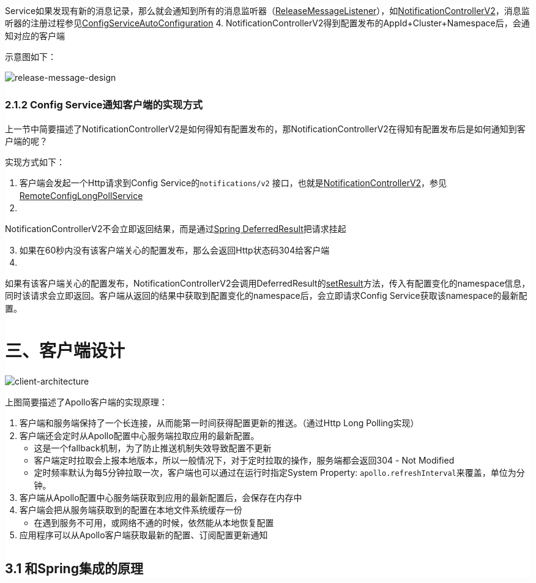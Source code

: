    Service如果发现有新的消息记录，那么就会通知到所有的消息监听器（[ReleaseMessageListener](https://github.com/ctripcorp/apollo/blob/master/apollo-biz/src/main/java/com/ctrip/framework/apollo/biz/message/ReleaseMessageListener.java)），如[NotificationControllerV2](https://github.com/ctripcorp/apollo/blob/master/apollo-configservice/src/main/java/com/ctrip/framework/apollo/configservice/controller/NotificationControllerV2.java)，消息监听器的注册过程参见[ConfigServiceAutoConfiguration](https://github.com/ctripcorp/apollo/blob/master/apollo-configservice/src/main/java/com/ctrip/framework/apollo/configservice/ConfigServiceAutoConfiguration.java)
4. NotificationControllerV2得到配置发布的AppId+Cluster+Namespace后，会通知对应的客户端

示意图如下：

<img src="https://raw.githubusercontent.com/ctripcorp/apollo/master/doc/images/release-message-design.png" alt="release-message-design" width="400px">

### 2.1.2 Config Service通知客户端的实现方式

上一节中简要描述了NotificationControllerV2是如何得知有配置发布的，那NotificationControllerV2在得知有配置发布后是如何通知到客户端的呢？

实现方式如下：

1. 客户端会发起一个Http请求到Config Service的`notifications/v2`
   接口，也就是[NotificationControllerV2](https://github.com/ctripcorp/apollo/blob/master/apollo-configservice/src/main/java/com/ctrip/framework/apollo/configservice/controller/NotificationControllerV2.java)，参见[RemoteConfigLongPollService](https://github.com/ctripcorp/apollo/blob/master/apollo-client/src/main/java/com/ctrip/framework/apollo/internals/RemoteConfigLongPollService.java)
2.

NotificationControllerV2不会立即返回结果，而是通过[Spring DeferredResult](http://docs.spring.io/spring/docs/current/javadoc-api/org/springframework/web/context/request/async/DeferredResult.html)把请求挂起

3. 如果在60秒内没有该客户端关心的配置发布，那么会返回Http状态码304给客户端
4.

如果有该客户端关心的配置发布，NotificationControllerV2会调用DeferredResult的[setResult](http://docs.spring.io/spring/docs/current/javadoc-api/org/springframework/web/context/request/async/DeferredResult.html#setResult-T-)方法，传入有配置变化的namespace信息，同时该请求会立即返回。客户端从返回的结果中获取到配置变化的namespace后，会立即请求Config
Service获取该namespace的最新配置。

# 三、客户端设计

![client-architecture](https://raw.githubusercontent.com/ctripcorp/apollo/master/doc/images/client-architecture.png)

上图简要描述了Apollo客户端的实现原理：

1. 客户端和服务端保持了一个长连接，从而能第一时间获得配置更新的推送。（通过Http Long Polling实现）
2. 客户端还会定时从Apollo配置中心服务端拉取应用的最新配置。
    * 这是一个fallback机制，为了防止推送机制失效导致配置不更新
    * 客户端定时拉取会上报本地版本，所以一般情况下，对于定时拉取的操作，服务端都会返回304 - Not Modified
    * 定时频率默认为每5分钟拉取一次，客户端也可以通过在运行时指定System Property: `apollo.refreshInterval`来覆盖，单位为分钟。
3. 客户端从Apollo配置中心服务端获取到应用的最新配置后，会保存在内存中
4. 客户端会把从服务端获取到的配置在本地文件系统缓存一份
    * 在遇到服务不可用，或网络不通的时候，依然能从本地恢复配置
5. 应用程序可以从Apollo客户端获取最新的配置、订阅配置更新通知

## 3.1 和Spring集成的原理
